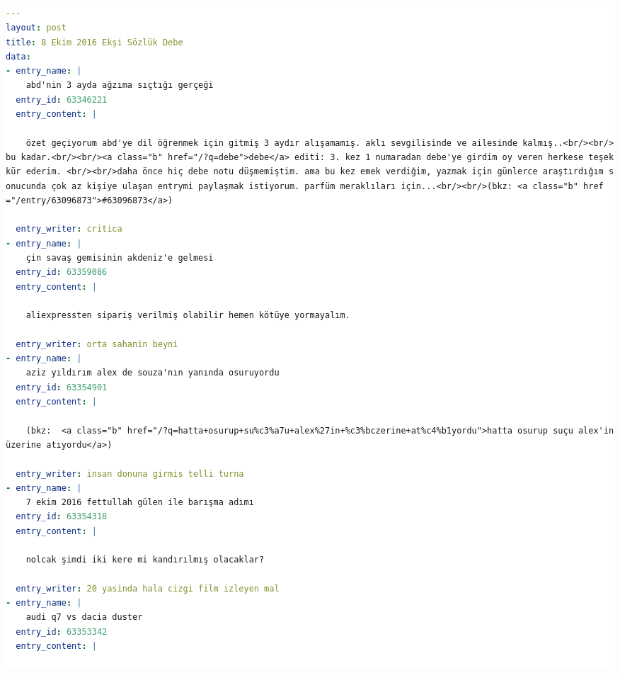 ```yaml
---
layout: post
title: 8 Ekim 2016 Ekşi Sözlük Debe
data:
- entry_name: |
    abd'nin 3 ayda ağzıma sıçtığı gerçeği
  entry_id: 63346221
  entry_content: |
    
    özet geçiyorum abd'ye dil öğrenmek için gitmiş 3 aydır alışamamış. aklı sevgilisinde ve ailesinde kalmış..<br/><br/>bu kadar.<br/><br/><a class="b" href="/?q=debe">debe</a> editi: 3. kez 1 numaradan debe'ye girdim oy veren herkese teşekkür ederim. <br/><br/>daha önce hiç debe notu düşmemiştim. ama bu kez emek verdiğim, yazmak için günlerce araştırdığım sonucunda çok az kişiye ulaşan entrymi paylaşmak istiyorum. parfüm meraklıları için...<br/><br/>(bkz: <a class="b" href="/entry/63096873">#63096873</a>)
   
  entry_writer: critica
- entry_name: |
    çin savaş gemisinin akdeniz'e gelmesi
  entry_id: 63359086
  entry_content: |
    
    aliexpressten sipariş verilmiş olabilir hemen kötüye yormayalım.
    
  entry_writer: orta sahanin beyni
- entry_name: |
    aziz yıldırım alex de souza'nın yanında osuruyordu
  entry_id: 63354901
  entry_content: |
    
    (bkz:  <a class="b" href="/?q=hatta+osurup+su%c3%a7u+alex%27in+%c3%bczerine+at%c4%b1yordu">hatta osurup suçu alex'in üzerine atıyordu</a>)
   
  entry_writer: insan donuna girmis telli turna
- entry_name: |
    7 ekim 2016 fettullah gülen ile barışma adımı
  entry_id: 63354318
  entry_content: |
    
    nolcak şimdi iki kere mi kandırılmış olacaklar?
    
  entry_writer: 20 yasinda hala cizgi film izleyen mal
- entry_name: |
    audi q7 vs dacia duster
  entry_id: 63353342
  entry_content: |
    
```